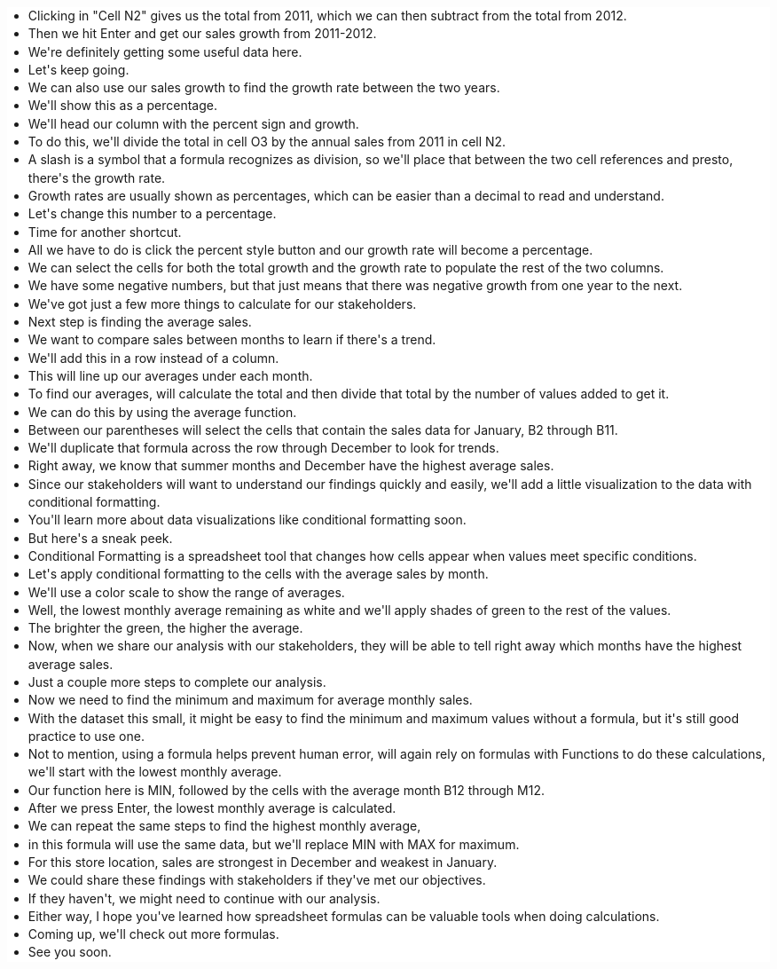 - Clicking in "Cell N2" gives us the total from 2011, which we can then subtract from the total from 2012.
- Then we hit Enter and get our sales growth from 2011-2012.
- We're definitely getting some useful data here.
- Let's keep going.
- We can also use our sales growth to find the growth rate between the two years.
- We'll show this as a percentage.
- We'll head our column with the percent sign and growth.
- To do this, we'll divide the total in cell O3 by the annual sales from 2011 in cell N2.
- A slash is a symbol that a formula recognizes as division, so we'll place that between the two cell references and presto, there's the growth rate.
- Growth rates are usually shown as percentages, which can be easier than a decimal to read and understand.
- Let's change this number to a percentage.
- Time for another shortcut.
- All we have to do is click the percent style button and our growth rate will become a percentage.
- We can select the cells for both the total growth and the growth rate to populate the rest of the two columns.
- We have some negative numbers, but that just means that there was negative growth from one year to the next.
- We've got just a few more things to calculate for our stakeholders.
- Next step is finding the average sales.
- We want to compare sales between months to learn if there's a trend.
- We'll add this in a row instead of a column.
- This will line up our averages under each month.
- To find our averages, will calculate the total and then divide that total by the number of values added to get it.
- We can do this by using the average function.
- Between our parentheses will select the cells that contain the sales data for January, B2 through B11.
- We'll duplicate that formula across the row through December to look for trends.
- Right away, we know that summer months and December have the highest average sales.
- Since our stakeholders will want to understand our findings quickly and easily, we'll add a little visualization to the data with conditional formatting.
- You'll learn more about data visualizations like conditional formatting soon.
- But here's a sneak peek.
- Conditional Formatting is a spreadsheet tool that changes how cells appear when values meet specific conditions.
- Let's apply conditional formatting to the cells with the average sales by month.
- We'll use a color scale to show the range of averages.
- Well, the lowest monthly average remaining as white and we'll apply shades of green to the rest of the values.
- The brighter the green, the higher the average.
- Now, when we share our analysis with our stakeholders, they will be able to tell right away which months have the highest average sales.
- Just a couple more steps to complete our analysis.
- Now we need to find the minimum and maximum for average monthly sales.
- With the dataset this small, it might be easy to find the minimum and maximum values without a formula, but it's still good practice to use one.
- Not to mention, using a formula helps prevent human error, will again rely on formulas with Functions to do these calculations, we'll start with the lowest monthly average.
- Our function here is MIN, followed by the cells with the average month B12 through M12.
- After we press Enter, the lowest monthly average is calculated.
- We can repeat the same steps to find the highest monthly average,
- in this formula will use the same data, but we'll replace MIN with MAX for maximum.
- For this store location, sales are strongest in December and weakest in January.
- We could share these findings with stakeholders if they've met our objectives.
- If they haven't, we might need to continue with our analysis.
- Either way, I hope you've learned how spreadsheet formulas can be valuable tools when doing calculations.
- Coming up, we'll check out more formulas.
- See you soon.

